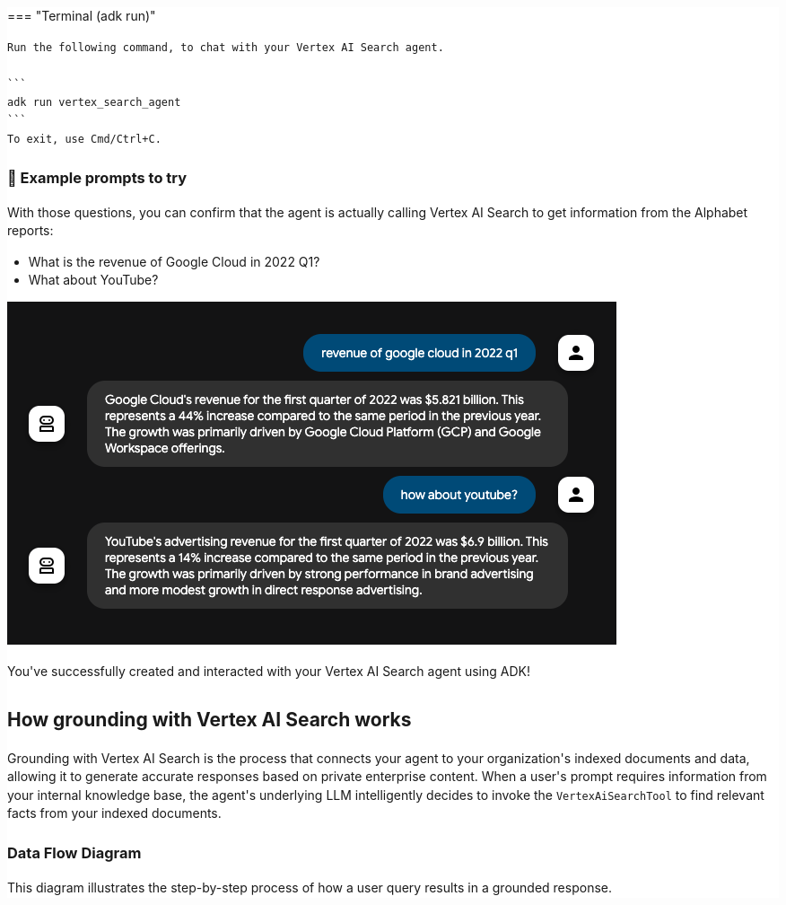 === "Terminal (adk run)"

    Run the following command, to chat with your Vertex AI Search agent.

    ```
    adk run vertex_search_agent
    ```
    To exit, use Cmd/Ctrl+C.

### 📝 Example prompts to try

With those questions, you can confirm that the agent is actually calling Vertex AI Search
to get information from the Alphabet reports:

* What is the revenue of Google Cloud in 2022 Q1?
* What about YouTube?

![Vertex AI Search Grounding Data Flow](../assets/vertex_ai_search_grd_adk_web.png)

You've successfully created and interacted with your Vertex AI Search agent using ADK!

## How grounding with Vertex AI Search works

Grounding with Vertex AI Search is the process that connects your agent to your organization's indexed documents and data, allowing it to generate accurate responses based on private enterprise content. When a user's prompt requires information from your internal knowledge base, the agent's underlying LLM intelligently decides to invoke the `VertexAiSearchTool` to find relevant facts from your indexed documents.

### **Data Flow Diagram**

This diagram illustrates the step-by-step process of how a user query results in a grounded response.
